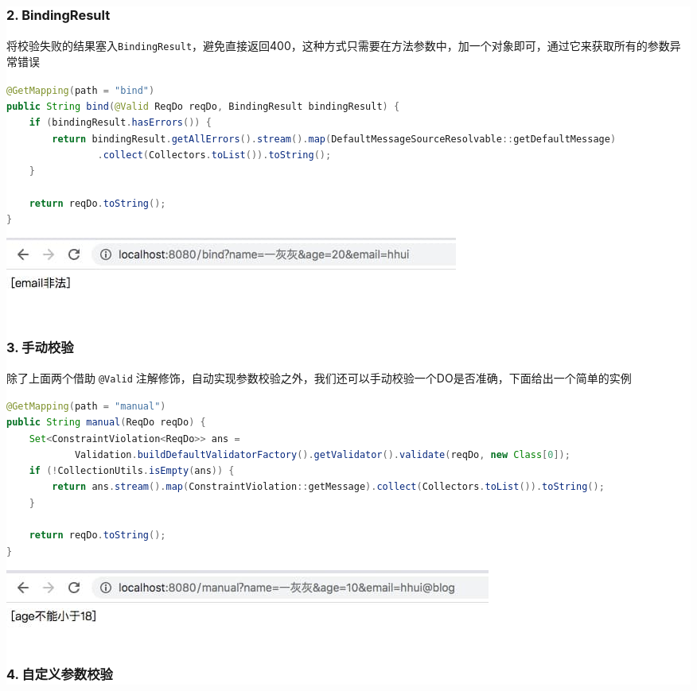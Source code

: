 
### 2. BindingResult

将校验失败的结果塞入`BindingResult`，避免直接返回400，这种方式只需要在方法参数中，加一个对象即可，通过它来获取所有的参数异常错误

```java
@GetMapping(path = "bind")
public String bind(@Valid ReqDo reqDo, BindingResult bindingResult) {
    if (bindingResult.hasErrors()) {
        return bindingResult.getAllErrors().stream().map(DefaultMessageSourceResolvable::getDefaultMessage)
                .collect(Collectors.toList()).toString();
    }

    return reqDo.toString();
}
```

![](/imgs/200526/01.jpg)


### 3. 手动校验

除了上面两个借助 `@Valid` 注解修饰，自动实现参数校验之外，我们还可以手动校验一个DO是否准确，下面给出一个简单的实例

```java
@GetMapping(path = "manual")
public String manual(ReqDo reqDo) {
    Set<ConstraintViolation<ReqDo>> ans =
            Validation.buildDefaultValidatorFactory().getValidator().validate(reqDo, new Class[0]);
    if (!CollectionUtils.isEmpty(ans)) {
        return ans.stream().map(ConstraintViolation::getMessage).collect(Collectors.toList()).toString();
    }

    return reqDo.toString();
}
```

![](/imgs/200526/02.jpg)


### 4. 自定义参数校验
